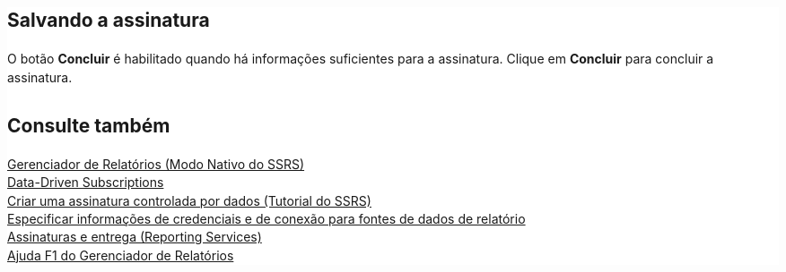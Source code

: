 ## <a name="saving-the-subscription"></a>Salvando a assinatura  
 O botão **Concluir** é habilitado quando há informações suficientes para a assinatura. Clique em **Concluir** para concluir a assinatura.  
  
## <a name="see-also"></a>Consulte também  
 [Gerenciador de Relatórios &#40;Modo Nativo do SSRS&#41;](../../2014/reporting-services/report-manager-ssrs-native-mode.md)   
 [Data-Driven Subscriptions](subscriptions/data-driven-subscriptions.md)   
 [Criar uma assinatura controlada por dados &#40;Tutorial do SSRS&#41;](create-a-data-driven-subscription-ssrs-tutorial.md)   
 [Especificar informações de credenciais e de conexão para fontes de dados de relatório](report-data/specify-credential-and-connection-information-for-report-data-sources.md)   
 [Assinaturas e entrega &#40;Reporting Services&#41;](subscriptions/subscriptions-and-delivery-reporting-services.md)   
 [Ajuda F1 do Gerenciador de Relatórios](../../2014/reporting-services/report-manager-f1-help.md)  
  
  
